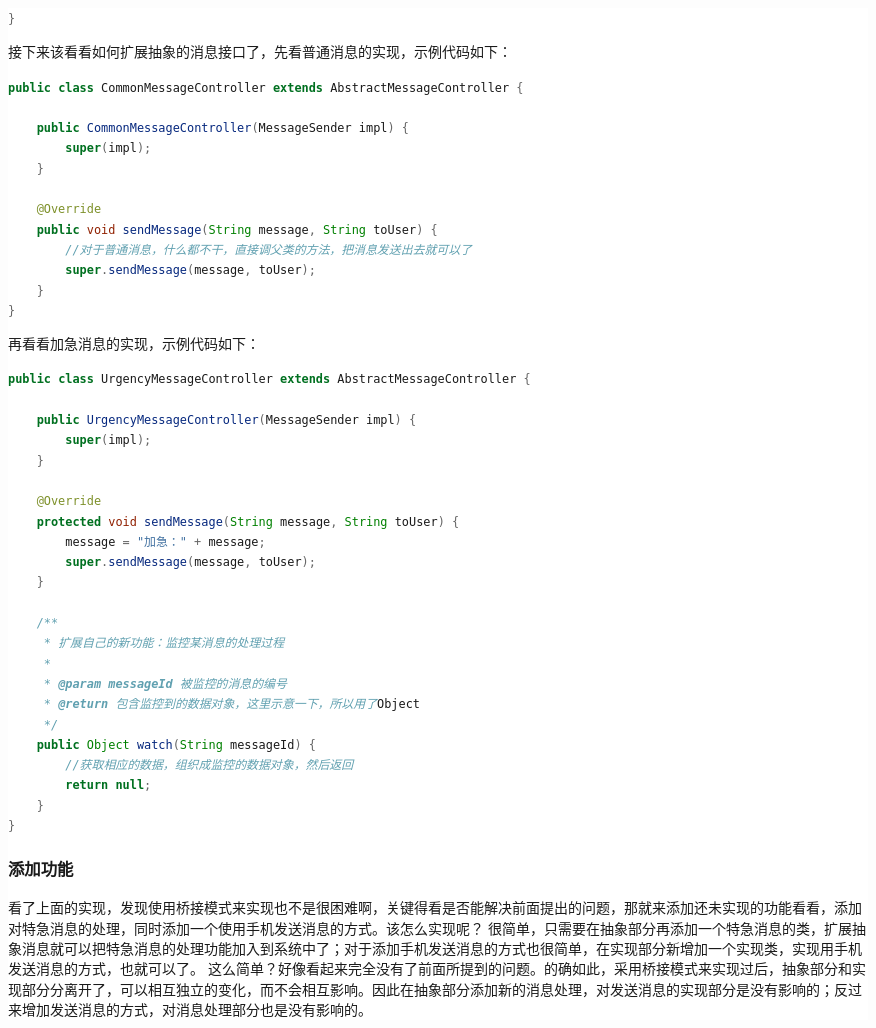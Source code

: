 ```java
}

```

接下来该看看如何扩展抽象的消息接口了，先看普通消息的实现，示例代码如下：
```java
public class CommonMessageController extends AbstractMessageController {

    public CommonMessageController(MessageSender impl) {
        super(impl);
    }

    @Override
    public void sendMessage(String message, String toUser) {
        //对于普通消息，什么都不干，直接调父类的方法，把消息发送出去就可以了
        super.sendMessage(message, toUser);
    }
}
```

再看看加急消息的实现，示例代码如下：
```java
public class UrgencyMessageController extends AbstractMessageController {

    public UrgencyMessageController(MessageSender impl) {
        super(impl);
    }

    @Override
    protected void sendMessage(String message, String toUser) {
        message = "加急：" + message;
        super.sendMessage(message, toUser);
    }

    /**
     * 扩展自己的新功能：监控某消息的处理过程
     *
     * @param messageId 被监控的消息的编号
     * @return 包含监控到的数据对象，这里示意一下，所以用了Object
     */
    public Object watch(String messageId) {
        //获取相应的数据，组织成监控的数据对象，然后返回
        return null;
    }
}
```

### 添加功能

看了上面的实现，发现使用桥接模式来实现也不是很困难啊，关键得看是否能解决前面提出的问题，那就来添加还未实现的功能看看，添加对特急消息的处理，同时添加一个使用手机发送消息的方式。该怎么实现呢？
很简单，只需要在抽象部分再添加一个特急消息的类，扩展抽象消息就可以把特急消息的处理功能加入到系统中了；对于添加手机发送消息的方式也很简单，在实现部分新增加一个实现类，实现用手机发送消息的方式，也就可以了。
这么简单？好像看起来完全没有了前面所提到的问题。的确如此，采用桥接模式来实现过后，抽象部分和实现部分分离开了，可以相互独立的变化，而不会相互影响。因此在抽象部分添加新的消息处理，对发送消息的实现部分是没有影响的；反过来增加发送消息的方式，对消息处理部分也是没有影响的。
